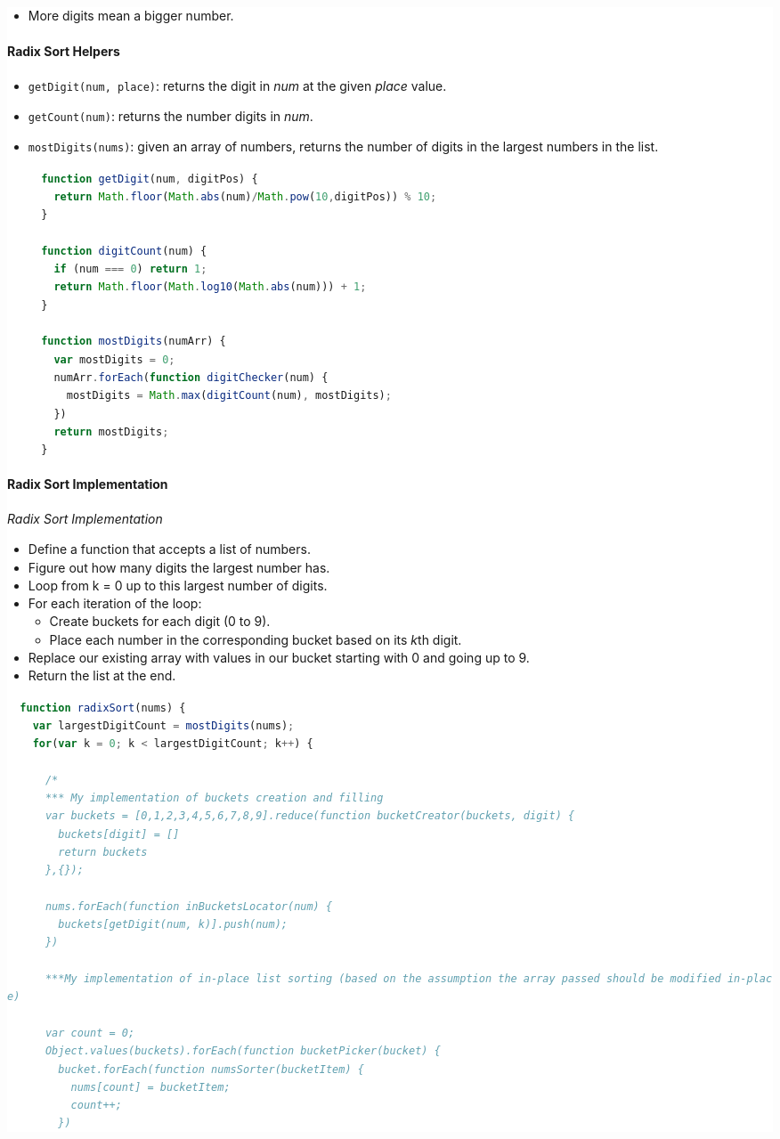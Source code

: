   - More digits mean a bigger number.

#### Radix Sort Helpers

- `getDigit(num, place)`: returns the digit in *num* at the given *place* value.
- `getCount(num)`: returns the number digits in *num*.
- `mostDigits(nums)`: given an array of numbers, returns the number of digits in the largest numbers in the list.

  ```javascript
    function getDigit(num, digitPos) {
      return Math.floor(Math.abs(num)/Math.pow(10,digitPos)) % 10;
    }

    function digitCount(num) {
      if (num === 0) return 1;
      return Math.floor(Math.log10(Math.abs(num))) + 1;
    }

    function mostDigits(numArr) {
      var mostDigits = 0;
      numArr.forEach(function digitChecker(num) {
        mostDigits = Math.max(digitCount(num), mostDigits);
      })
      return mostDigits;
    }
  ```

#### Radix Sort Implementation

*Radix Sort Implementation*

  - Define a function that accepts a list of numbers.
  - Figure out how many digits the largest number has.
  - Loop from k = 0 up to this largest number of digits.
  - For each iteration of the loop:
    - Create buckets for each digit (0 to 9).
    - Place each number in the corresponding bucket based on its *k*th digit.
  - Replace our existing array with values in our bucket starting with 0 and going up to 9.
  - Return the list at the end.

  ```javascript
    function radixSort(nums) {
      var largestDigitCount = mostDigits(nums);
      for(var k = 0; k < largestDigitCount; k++) {
        
        /* 
        *** My implementation of buckets creation and filling
        var buckets = [0,1,2,3,4,5,6,7,8,9].reduce(function bucketCreator(buckets, digit) {
          buckets[digit] = []
          return buckets
        },{});
        
        nums.forEach(function inBucketsLocator(num) {
          buckets[getDigit(num, k)].push(num);
        })

        ***My implementation of in-place list sorting (based on the assumption the array passed should be modified in-place)
        
        var count = 0;
        Object.values(buckets).forEach(function bucketPicker(bucket) {
          bucket.forEach(function numsSorter(bucketItem) {
            nums[count] = bucketItem;
            count++;
          })
  ```